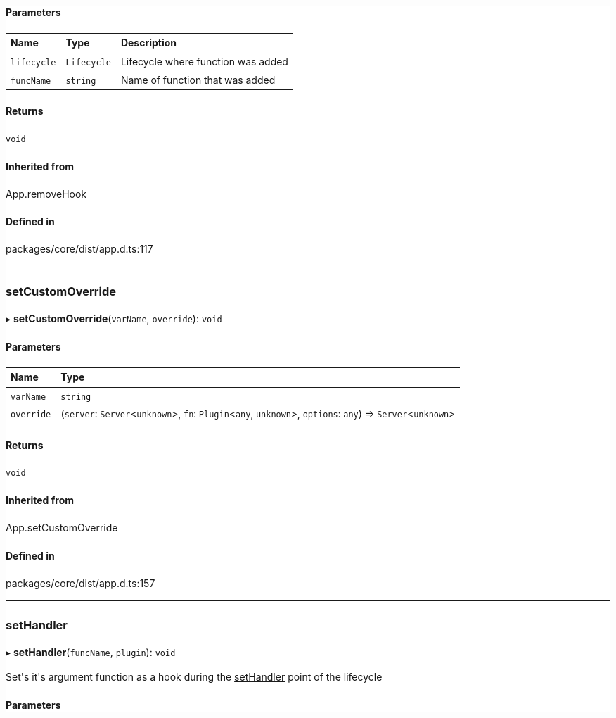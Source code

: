 #### Parameters

| Name | Type | Description |
| :------ | :------ | :------ |
| `lifecycle` | `Lifecycle` | Lifecycle where function was added |
| `funcName` | `string` | Name of function that was added |

#### Returns

`void`

#### Inherited from

App.removeHook

#### Defined in

packages/core/dist/app.d.ts:117

___

### setCustomOverride

▸ **setCustomOverride**(`varName`, `override`): `void`

#### Parameters

| Name | Type |
| :------ | :------ |
| `varName` | `string` |
| `override` | (`server`: `Server`<`unknown`\>, `fn`: `Plugin`<`any`, `unknown`\>, `options`: `any`) => `Server`<`unknown`\> |

#### Returns

`void`

#### Inherited from

App.setCustomOverride

#### Defined in

packages/core/dist/app.d.ts:157

___

### setHandler

▸ **setHandler**(`funcName`, `plugin`): `void`

Set's it's argument function as a hook during the [setHandler](_ezbackend_auth.EzAuth#sethandler) point of the lifecycle

#### Parameters
